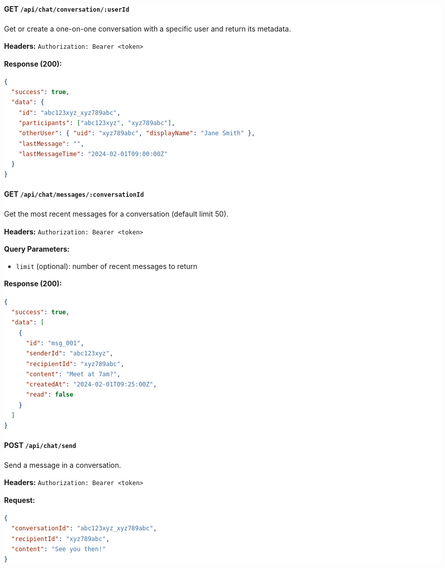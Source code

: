 #### GET `/api/chat/conversation/:userId`

Get or create a one-on-one conversation with a specific user and return its metadata.

**Headers:** `Authorization: Bearer <token>`

**Response (200):**
```json
{
  "success": true,
  "data": {
    "id": "abc123xyz_xyz789abc",
    "participants": ["abc123xyz", "xyz789abc"],
    "otherUser": { "uid": "xyz789abc", "displayName": "Jane Smith" },
    "lastMessage": "",
    "lastMessageTime": "2024-02-01T09:00:00Z"
  }
}
```

#### GET `/api/chat/messages/:conversationId`

Get the most recent messages for a conversation (default limit 50).

**Headers:** `Authorization: Bearer <token>`

**Query Parameters:**
- `limit` (optional): number of recent messages to return

**Response (200):**
```json
{
  "success": true,
  "data": [
    {
      "id": "msg_001",
      "senderId": "abc123xyz",
      "recipientId": "xyz789abc",
      "content": "Meet at 7am?",
      "createdAt": "2024-02-01T09:25:00Z",
      "read": false
    }
  ]
}
```

#### POST `/api/chat/send`

Send a message in a conversation.

**Headers:** `Authorization: Bearer <token>`

**Request:**
```json
{
  "conversationId": "abc123xyz_xyz789abc",
  "recipientId": "xyz789abc",
  "content": "See you then!"
}
```
